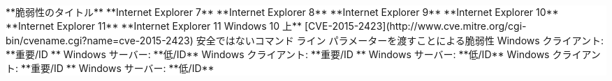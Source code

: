 </td>
<td style="border:1px solid black;">
**脆弱性のタイトル**

</td>
<td style="border:1px solid black;">
**Internet Explorer 7**

</td>
<td style="border:1px solid black;">
**Internet Explorer 8**

</td>
<td style="border:1px solid black;">
**Internet Explorer 9**

</td>
<td style="border:1px solid black;">
**Internet Explorer 10**

</td>
<td style="border:1px solid black;">
**Internet Explorer 11**

</td>
<td style="border:1px solid black;">
**Internet Explorer 11  
Windows 10 上**

</td>
</tr>
<tr>
<td style="border:1px solid black;">
[CVE-2015-2423](http://www.cve.mitre.org/cgi-bin/cvename.cgi?name=cve-2015-2423)

</td>
<td style="border:1px solid black;">
安全ではないコマンド ライン パラメーターを渡すことによる脆弱性

</td>
<td style="border:1px solid black;">
Windows クライアント:  
**重要/ID  
**  
Windows サーバー:  
**低/ID**

</td>
<td style="border:1px solid black;">
Windows クライアント:  
**重要/ID  
**  
Windows サーバー:  
**低/ID**

</td>
<td style="border:1px solid black;">
Windows クライアント:  
**重要/ID  
**  
Windows サーバー:  
**低/ID**
